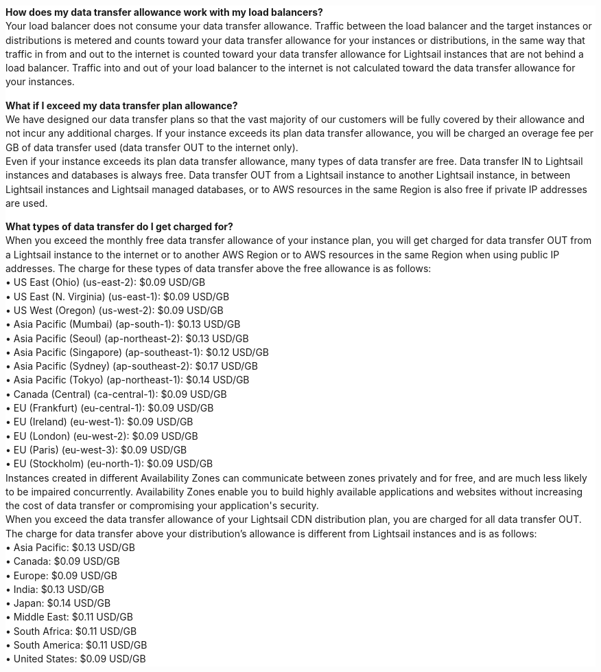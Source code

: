 **How does my data transfer allowance work with my load balancers?**  
Your load balancer does not consume your data transfer allowance\. Traffic between the load balancer and the target instances or distributions is metered and counts toward your data transfer allowance for your instances or distributions, in the same way that traffic in from and out to the internet is counted toward your data transfer allowance for Lightsail instances that are not behind a load balancer\. Traffic into and out of your load balancer to the internet is not calculated toward the data transfer allowance for your instances\.

**What if I exceed my data transfer plan allowance?**  
We have designed our data transfer plans so that the vast majority of our customers will be fully covered by their allowance and not incur any additional charges\. If your instance exceeds its plan data transfer allowance, you will be charged an overage fee per GB of data transfer used \(data transfer OUT to the internet only\)\.  
Even if your instance exceeds its plan data transfer allowance, many types of data transfer are free\. Data transfer IN to Lightsail instances and databases is always free\. Data transfer OUT from a Lightsail instance to another Lightsail instance, in between Lightsail instances and Lightsail managed databases, or to AWS resources in the same Region is also free if private IP addresses are used\.

**What types of data transfer do I get charged for?**  
When you exceed the monthly free data transfer allowance of your instance plan, you will get charged for data transfer OUT from a Lightsail instance to the internet or to another AWS Region or to AWS resources in the same Region when using public IP addresses\. The charge for these types of data transfer above the free allowance is as follows:  
• US East \(Ohio\) \(us\-east\-2\): $0\.09 USD/GB  
• US East \(N\. Virginia\) \(us\-east\-1\): $0\.09 USD/GB  
• US West \(Oregon\) \(us\-west\-2\): $0\.09 USD/GB  
• Asia Pacific \(Mumbai\) \(ap\-south\-1\): $0\.13 USD/GB  
• Asia Pacific \(Seoul\) \(ap\-northeast\-2\): $0\.13 USD/GB  
• Asia Pacific \(Singapore\) \(ap\-southeast\-1\): $0\.12 USD/GB  
• Asia Pacific \(Sydney\) \(ap\-southeast\-2\): $0\.17 USD/GB  
• Asia Pacific \(Tokyo\) \(ap\-northeast\-1\): $0\.14 USD/GB  
• Canada \(Central\) \(ca\-central\-1\): $0\.09 USD/GB  
• EU \(Frankfurt\) \(eu\-central\-1\): $0\.09 USD/GB  
• EU \(Ireland\) \(eu\-west\-1\): $0\.09 USD/GB  
• EU \(London\) \(eu\-west\-2\): $0\.09 USD/GB  
• EU \(Paris\) \(eu\-west\-3\): $0\.09 USD/GB  
• EU \(Stockholm\) \(eu\-north\-1\): $0\.09 USD/GB  
Instances created in different Availability Zones can communicate between zones privately and for free, and are much less likely to be impaired concurrently\. Availability Zones enable you to build highly available applications and websites without increasing the cost of data transfer or compromising your application's security\.  
When you exceed the data transfer allowance of your Lightsail CDN distribution plan, you are charged for all data transfer OUT\. The charge for data transfer above your distribution’s allowance is different from Lightsail instances and is as follows:  
• Asia Pacific: $0\.13 USD/GB  
• Canada: $0\.09 USD/GB  
• Europe: $0\.09 USD/GB  
• India: $0\.13 USD/GB  
• Japan: $0\.14 USD/GB  
• Middle East: $0\.11 USD/GB  
• South Africa: $0\.11 USD/GB  
• South America: $0\.11 USD/GB  
• United States: $0\.09 USD/GB 
